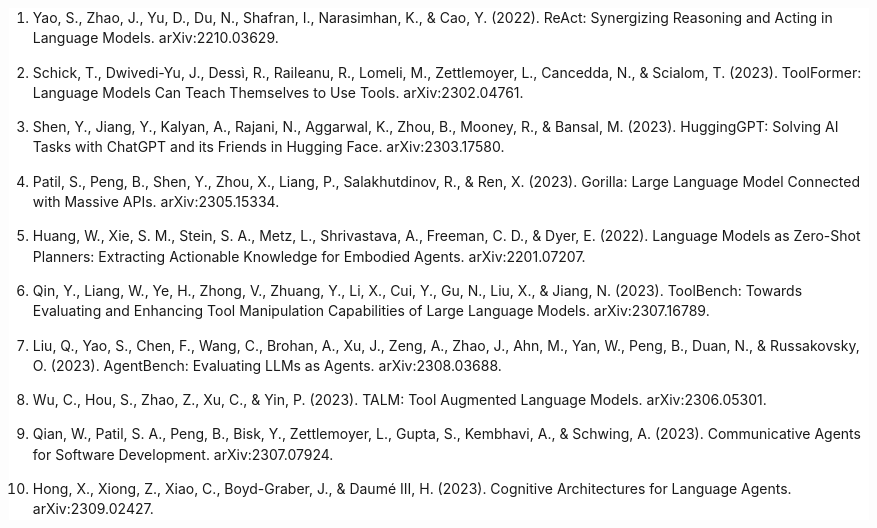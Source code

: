 1. Yao, S., Zhao, J., Yu, D., Du, N., Shafran, I., Narasimhan, K., & Cao, Y. (2022). ReAct: Synergizing Reasoning and Acting in Language Models. arXiv:2210.03629.

2. Schick, T., Dwivedi-Yu, J., Dessì, R., Raileanu, R., Lomeli, M., Zettlemoyer, L., Cancedda, N., & Scialom, T. (2023). ToolFormer: Language Models Can Teach Themselves to Use Tools. arXiv:2302.04761.

3. Shen, Y., Jiang, Y., Kalyan, A., Rajani, N., Aggarwal, K., Zhou, B., Mooney, R., & Bansal, M. (2023). HuggingGPT: Solving AI Tasks with ChatGPT and its Friends in Hugging Face. arXiv:2303.17580.

4. Patil, S., Peng, B., Shen, Y., Zhou, X., Liang, P., Salakhutdinov, R., & Ren, X. (2023). Gorilla: Large Language Model Connected with Massive APIs. arXiv:2305.15334.

5. Huang, W., Xie, S. M., Stein, S. A., Metz, L., Shrivastava, A., Freeman, C. D., & Dyer, E. (2022). Language Models as Zero-Shot Planners: Extracting Actionable Knowledge for Embodied Agents. arXiv:2201.07207.

6. Qin, Y., Liang, W., Ye, H., Zhong, V., Zhuang, Y., Li, X., Cui, Y., Gu, N., Liu, X., & Jiang, N. (2023). ToolBench: Towards Evaluating and Enhancing Tool Manipulation Capabilities of Large Language Models. arXiv:2307.16789.

7. Liu, Q., Yao, S., Chen, F., Wang, C., Brohan, A., Xu, J., Zeng, A., Zhao, J., Ahn, M., Yan, W., Peng, B., Duan, N., & Russakovsky, O. (2023). AgentBench: Evaluating LLMs as Agents. arXiv:2308.03688.

8. Wu, C., Hou, S., Zhao, Z., Xu, C., & Yin, P. (2023). TALM: Tool Augmented Language Models. arXiv:2306.05301.

9. Qian, W., Patil, S. A., Peng, B., Bisk, Y., Zettlemoyer, L., Gupta, S., Kembhavi, A., & Schwing, A. (2023). Communicative Agents for Software Development. arXiv:2307.07924.

10. Hong, X., Xiong, Z., Xiao, C., Boyd-Graber, J., & Daumé III, H. (2023). Cognitive Architectures for Language Agents. arXiv:2309.02427.
